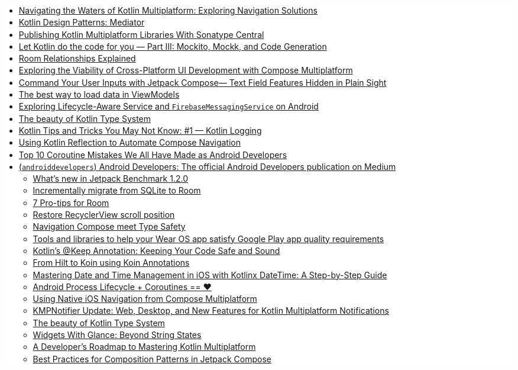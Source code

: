   - [Navigating the Waters of Kotlin Multiplatform: Exploring Navigation Solutions](https://proandroiddev.com/navigating-the-waters-of-kotlin-multiplatform-exploring-navigation-solutions-eef81aaa1a61)
  - [Kotlin Design Patterns: Mediator](https://proandroiddev.com/kotlin-design-patterns-mediator-543f75bebe69)
  - [Publishing Kotlin Multiplatform Libraries With Sonatype Central](https://proandroiddev.com/publishing-kotlin-multiplatform-libraries-with-sonatype-central-b40f7cc6866e)
  - [Let Kotlin do the code for you — Part III: Mockito, Mockk, and Code Generation](https://proandroiddev.com/let-kotlin-do-the-code-for-you-part-iii-mockito-mockk-and-code-generation-3da26e1f71e9)
  - [Room Relationships Explained](https://proandroiddev.com/room-database-relationships-explained-729d3c705fd9)
  - [Exploring the Viability of Cross-Platform UI Development with Compose Multiplatform](https://proandroiddev.com/exploring-the-viability-of-cross-platform-ui-development-with-compose-multiplatform-c5be0608b69d)
  - [Command Your User Inputs with Jetpack Compose— Text Field Features Hidden in Plain Sight](https://proandroiddev.com/command-your-user-inputs-with-jetpack-compose-text-field-features-hidden-in-plain-sight-47aaacc56aaf)
  - [The best way to load data in ViewModels](https://proandroiddev.com/the-best-way-to-load-data-in-viewmodels-a112ced54e07)
  - [Exploring Lifecycle-Aware Service and `FirebaseMessagingService` on Android](https://proandroiddev.com/exploring-lifecycle-aware-service-and-firebasemessagingservice-on-android-fcc89a2e9528)
  - [The beauty of Kotlin Type System](https://proandroiddev.com/the-beauty-of-kotlin-type-system-25d0a187b130)
  - [Kotlin Tips and Tricks You May Not Know: #1 — Kotlin Logging](https://proandroiddev.com/kotlin-tips-and-tricks-you-may-not-know-1-kotlin-logging-91b7675b6276)
  - [Using Kotlin Reflection to Automate Compose Navigation](https://proandroiddev.com/4c5b565f660f)
  - [Top 10 Coroutine Mistakes We All Have Made as Android Developers](https://proandroiddev.com/top-10-coroutine-mistakes-we-all-have-made-as-android-developers-187d5e14d212)
- [(`androiddevelopers`) Android Developers: The official Android Developers publication on Medium](https://medium.com/androiddevelopers)
  - [What’s new in Jetpack Benchmark 1.2.0](https://medium.com/androiddevelopers/whats-new-in-jetpack-benchmark-1-2-0-82d)
  - [Incrementally migrate from SQLite to Room](https://medium.com/androiddevelopers/incrementally-migrate-from-sqlite-to-room-66c2f655b377)
  - [7 Pro-tips for Room](https://medium.com/androiddevelopers/7-pro-tips-for-room-fbadea4bfbd1)
  - [Restore RecyclerView scroll position](https://medium.com/androiddevelopers/restore-recyclerview-scroll-position-a8fbdc9a9334)
  - [Navigation Compose meet Type Safety](https://medium.com/androiddevelopers/navigation-compose-meet-type-safety-e081fb3cf2f8)
  - [Tools and libraries to help your Wear OS app satisfy Google Play app quality requirements](https://medium.com/androiddevelopers/tools-and-libraries-to-help-your-wear-os-app-satisfy-google-play-app-quality-requirements-a4f061f18e26)
  - [Kotlin’s @Keep Annotation: Keeping Your Code Safe and Sound](https://proandroiddev.com/kotlins-keep-annotation-keeping-your-code-safe-and-sound-cfbf4a4e9659)
  - [From Hilt to Koin using Koin Annotations](https://proandroiddev.com/from-hilt-to-koin-using-koin-annotations-e57452c0adf6)
  - [Mastering Date and Time Management in iOS with Kotlinx DateTime: A Step-by-Step Guide](https://proandroiddev.com/mastering-date-and-time-management-in-ios-with-kotlinx-datetime-a-step-by-step-guide-ba1fe3bc32fe)
  - [Android Process Lifecycle + Coroutines == ❤](https://proandroiddev.com/android-process-lifecycle-coroutines-7a8128470dd4)
  - [Using Native iOS Navigation from Compose Multiplatform](https://proandroiddev.com/voyaging-through-compose-multiplatform-with-native-ios-navigation-59683464e070)
  - [KMPNotifier Update: Web, Desktop, and New Features for Kotlin Multiplatform Notifications](https://proandroiddev.com/kmpnotifier-update-web-desktop-and-new-features-for-kotlin-multiplatform-notifications-529b489f5d9c)
  - [The beauty of Kotlin Type System](https://proandroiddev.com/the-beauty-of-kotlin-type-system-25d0a187b130)
  - [Widgets With Glance: Beyond String States](https://proandroiddev.com/widgets-with-glance-beyond-string-states-2dcc4db2f76c)
  - [A Developer’s Roadmap to Mastering Kotlin Multiplatform](https://proandroiddev.com/a-developers-roadmap-to-mastering-kotlin-multiplatform-e4e03aef765f)
  - [Best Practices for Composition Patterns in Jetpack Compose](https://proandroiddev.com/best-practices-for-composition-patterns-in-jetpack-compose-39676ffcc933)